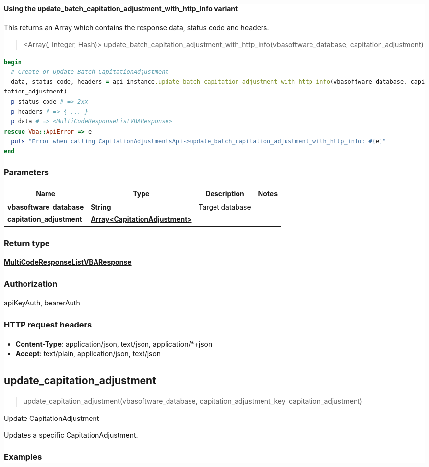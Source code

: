#### Using the update_batch_capitation_adjustment_with_http_info variant

This returns an Array which contains the response data, status code and headers.

> <Array(<MultiCodeResponseListVBAResponse>, Integer, Hash)> update_batch_capitation_adjustment_with_http_info(vbasoftware_database, capitation_adjustment)

```ruby
begin
  # Create or Update Batch CapitationAdjustment
  data, status_code, headers = api_instance.update_batch_capitation_adjustment_with_http_info(vbasoftware_database, capitation_adjustment)
  p status_code # => 2xx
  p headers # => { ... }
  p data # => <MultiCodeResponseListVBAResponse>
rescue Vba::ApiError => e
  puts "Error when calling CapitationAdjustmentsApi->update_batch_capitation_adjustment_with_http_info: #{e}"
end
```

### Parameters

| Name | Type | Description | Notes |
| ---- | ---- | ----------- | ----- |
| **vbasoftware_database** | **String** | Target database |  |
| **capitation_adjustment** | [**Array&lt;CapitationAdjustment&gt;**](CapitationAdjustment.md) |  |  |

### Return type

[**MultiCodeResponseListVBAResponse**](MultiCodeResponseListVBAResponse.md)

### Authorization

[apiKeyAuth](../README.md#apiKeyAuth), [bearerAuth](../README.md#bearerAuth)

### HTTP request headers

- **Content-Type**: application/json, text/json, application/*+json
- **Accept**: text/plain, application/json, text/json


## update_capitation_adjustment

> <CapitationAdjustmentVBAResponse> update_capitation_adjustment(vbasoftware_database, capitation_adjustment_key, capitation_adjustment)

Update CapitationAdjustment

Updates a specific CapitationAdjustment.

### Examples
